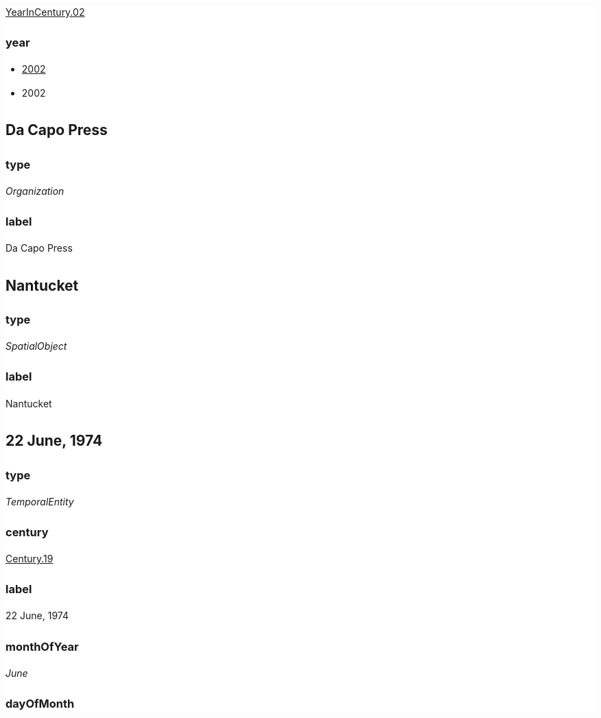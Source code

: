 
[YearInCentury.02](#YearInCentury.02)

### year

 - [2002](#2002)

 - 2002

## Da Capo Press

### type


*Organization*

### label


Da Capo Press

## Nantucket

### type


*SpatialObject*

### label


Nantucket

## 22 June, 1974

### type


*TemporalEntity*

### century


[Century.19](#Century.19)

### label


22 June, 1974

### monthOfYear


*June*

### dayOfMonth
